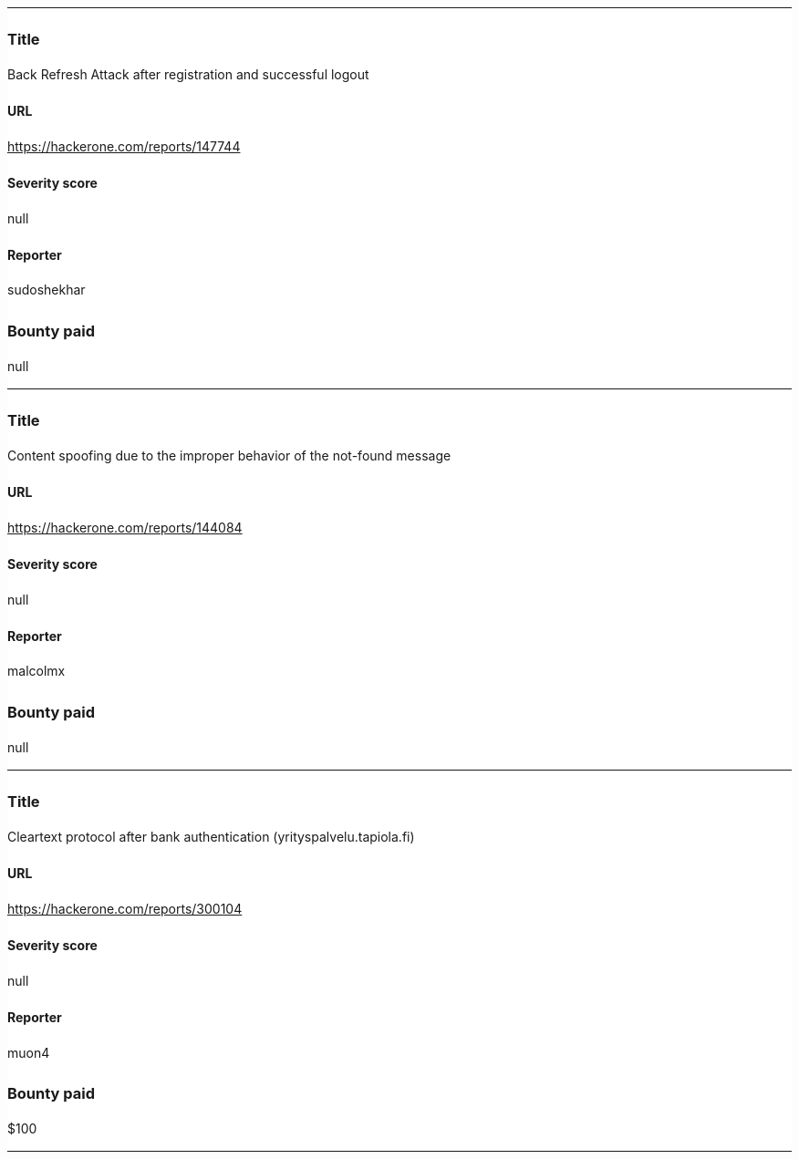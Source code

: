
---


### Title
Back Refresh Attack after registration and successful logout
#### URL 
https://hackerone.com/reports/147744
#### Severity score
null
#### Reporter 
sudoshekhar
### Bounty paid
null


---


### Title
Content spoofing due to the improper behavior of the not-found message 
#### URL 
https://hackerone.com/reports/144084
#### Severity score
null
#### Reporter 
malcolmx
### Bounty paid
null


---


### Title
Cleartext protocol after bank authentication (yrityspalvelu.tapiola.fi)
#### URL 
https://hackerone.com/reports/300104
#### Severity score
null
#### Reporter 
muon4
### Bounty paid
$100


---

